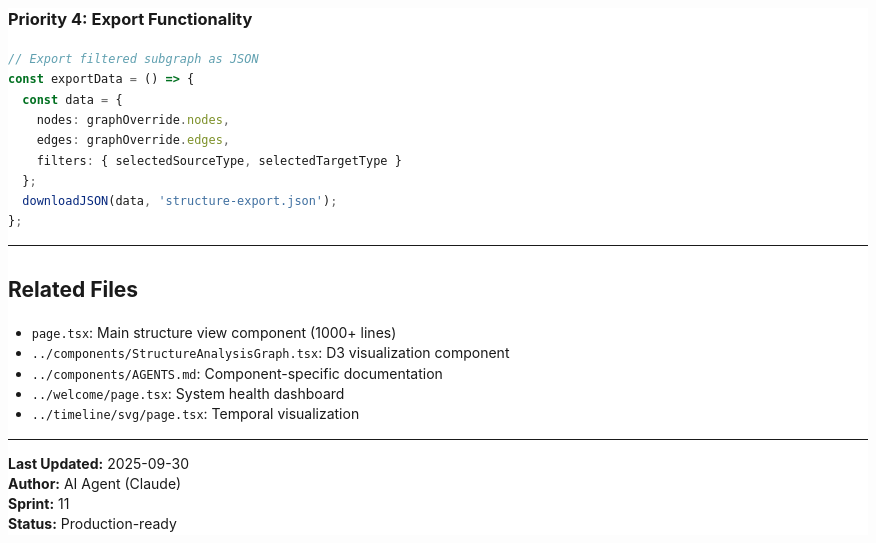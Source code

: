 ### Priority 4: Export Functionality
```typescript
// Export filtered subgraph as JSON
const exportData = () => {
  const data = {
    nodes: graphOverride.nodes,
    edges: graphOverride.edges,
    filters: { selectedSourceType, selectedTargetType }
  };
  downloadJSON(data, 'structure-export.json');
};
```

---

## Related Files
- `page.tsx`: Main structure view component (1000+ lines)
- `../components/StructureAnalysisGraph.tsx`: D3 visualization component
- `../components/AGENTS.md`: Component-specific documentation
- `../welcome/page.tsx`: System health dashboard
- `../timeline/svg/page.tsx`: Temporal visualization

---

**Last Updated:** 2025-09-30  
**Author:** AI Agent (Claude)  
**Sprint:** 11  
**Status:** Production-ready
